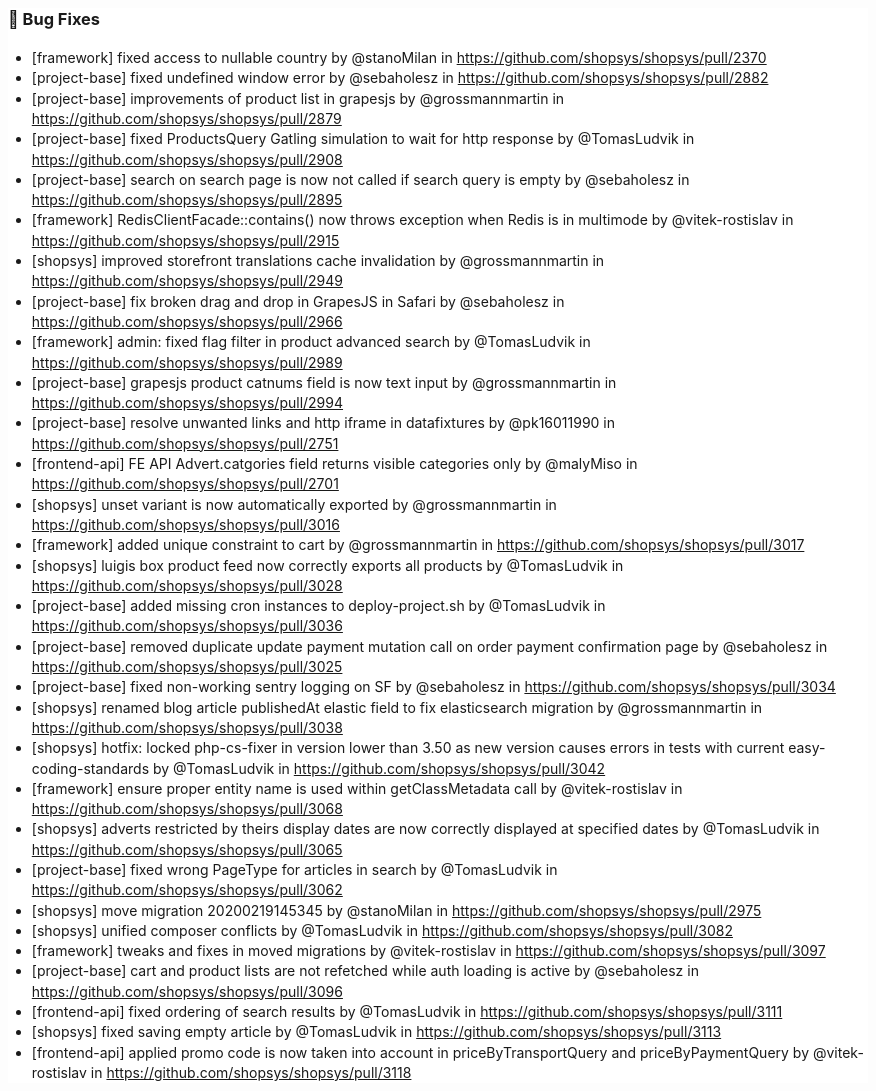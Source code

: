 ### :bug: Bug Fixes

-   [framework] fixed access to nullable country by @stanoMilan in https://github.com/shopsys/shopsys/pull/2370
-   [project-base] fixed undefined window error by @sebaholesz in https://github.com/shopsys/shopsys/pull/2882
-   [project-base] improvements of product list in grapesjs by @grossmannmartin in https://github.com/shopsys/shopsys/pull/2879
-   [project-base] fixed ProductsQuery Gatling simulation to wait for http response by @TomasLudvik in https://github.com/shopsys/shopsys/pull/2908
-   [project-base] search on search page is now not called if search query is empty by @sebaholesz in https://github.com/shopsys/shopsys/pull/2895
-   [framework] RedisClientFacade::contains() now throws exception when Redis is in multimode by @vitek-rostislav in https://github.com/shopsys/shopsys/pull/2915
-   [shopsys] improved storefront translations cache invalidation by @grossmannmartin in https://github.com/shopsys/shopsys/pull/2949
-   [project-base] fix broken drag and drop in GrapesJS in Safari by @sebaholesz in https://github.com/shopsys/shopsys/pull/2966
-   [framework] admin: fixed flag filter in product advanced search by @TomasLudvik in https://github.com/shopsys/shopsys/pull/2989
-   [project-base] grapesjs product catnums field is now text input by @grossmannmartin in https://github.com/shopsys/shopsys/pull/2994
-   [project-base] resolve unwanted links and http iframe in datafixtures by @pk16011990 in https://github.com/shopsys/shopsys/pull/2751
-   [frontend-api] FE API Advert.catgories field returns visible categories only by @malyMiso in https://github.com/shopsys/shopsys/pull/2701
-   [shopsys] unset variant is now automatically exported by @grossmannmartin in https://github.com/shopsys/shopsys/pull/3016
-   [framework] added unique constraint to cart by @grossmannmartin in https://github.com/shopsys/shopsys/pull/3017
-   [shopsys] luigis box product feed now correctly exports all products by @TomasLudvik in https://github.com/shopsys/shopsys/pull/3028
-   [project-base] added missing cron instances to deploy-project.sh by @TomasLudvik in https://github.com/shopsys/shopsys/pull/3036
-   [project-base] removed duplicate update payment mutation call on order payment confirmation page by @sebaholesz in https://github.com/shopsys/shopsys/pull/3025
-   [project-base] fixed non-working sentry logging on SF by @sebaholesz in https://github.com/shopsys/shopsys/pull/3034
-   [shopsys] renamed blog article publishedAt elastic field to fix elasticsearch migration by @grossmannmartin in https://github.com/shopsys/shopsys/pull/3038
-   [shopsys] hotfix: locked php-cs-fixer in version lower than 3.50 as new version causes errors in tests with current easy-coding-standards by @TomasLudvik in https://github.com/shopsys/shopsys/pull/3042
-   [framework] ensure proper entity name is used within getClassMetadata call by @vitek-rostislav in https://github.com/shopsys/shopsys/pull/3068
-   [shopsys] adverts restricted by theirs display dates are now correctly displayed at specified dates by @TomasLudvik in https://github.com/shopsys/shopsys/pull/3065
-   [project-base] fixed wrong PageType for articles in search by @TomasLudvik in https://github.com/shopsys/shopsys/pull/3062
-   [shopsys] move migration 20200219145345 by @stanoMilan in https://github.com/shopsys/shopsys/pull/2975
-   [shopsys] unified composer conflicts by @TomasLudvik in https://github.com/shopsys/shopsys/pull/3082
-   [framework] tweaks and fixes in moved migrations by @vitek-rostislav in https://github.com/shopsys/shopsys/pull/3097
-   [project-base] cart and product lists are not refetched while auth loading is active by @sebaholesz in https://github.com/shopsys/shopsys/pull/3096
-   [frontend-api] fixed ordering of search results by @TomasLudvik in https://github.com/shopsys/shopsys/pull/3111
-   [shopsys] fixed saving empty article by @TomasLudvik in https://github.com/shopsys/shopsys/pull/3113
-   [frontend-api] applied promo code is now taken into account in priceByTransportQuery and priceByPaymentQuery by @vitek-rostislav in https://github.com/shopsys/shopsys/pull/3118